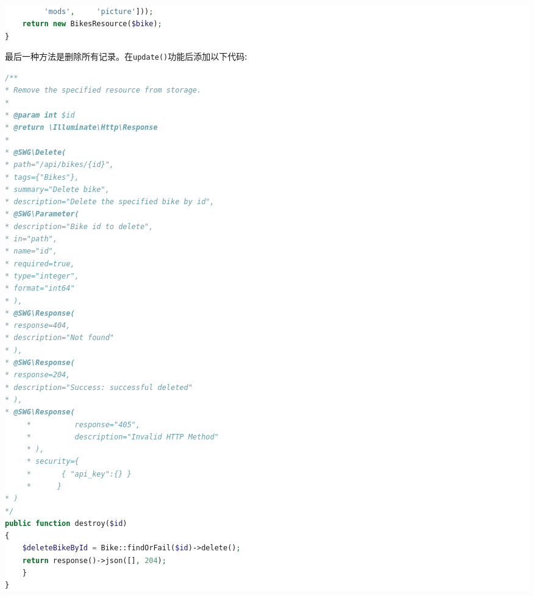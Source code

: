 ```php
         'mods',     'picture']));
    return new BikesResource($bike);
}
```

最后一种方法是删除所有记录。在`update()`功能后添加以下代码:

```php
/**
* Remove the specified resource from storage.
*
* @param int $id
* @return \Illuminate\Http\Response
*
* @SWG\Delete(
* path="/api/bikes/{id}",
* tags={"Bikes"},
* summary="Delete bike",
* description="Delete the specified bike by id",
* @SWG\Parameter(
* description="Bike id to delete",
* in="path",
* name="id",
* required=true,
* type="integer",
* format="int64"
* ),
* @SWG\Response(
* response=404,
* description="Not found"
* ),
* @SWG\Response(
* response=204,
* description="Success: successful deleted"
* ),
* @SWG\Response(
     *          response="405",
     *          description="Invalid HTTP Method"
     * ),
     * security={
     *       { "api_key":{} }
     *      }
* )
*/
public function destroy($id)
{
    $deleteBikeById = Bike::findOrFail($id)->delete();
    return response()->json([], 204);
    }
}
```
